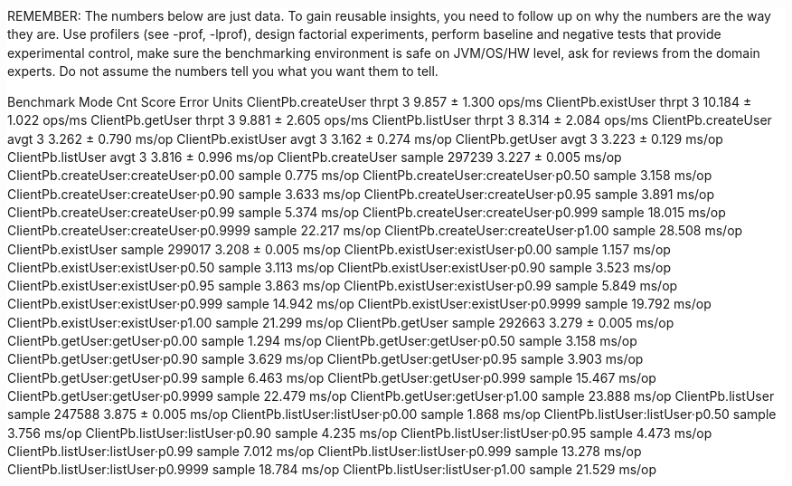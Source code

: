 REMEMBER: The numbers below are just data. To gain reusable insights, you need to follow up on
why the numbers are the way they are. Use profilers (see -prof, -lprof), design factorial
experiments, perform baseline and negative tests that provide experimental control, make sure
the benchmarking environment is safe on JVM/OS/HW level, ask for reviews from the domain experts.
Do not assume the numbers tell you what you want them to tell.

Benchmark                                 Mode     Cnt   Score   Error   Units
ClientPb.createUser                      thrpt       3   9.857 ± 1.300  ops/ms
ClientPb.existUser                       thrpt       3  10.184 ± 1.022  ops/ms
ClientPb.getUser                         thrpt       3   9.881 ± 2.605  ops/ms
ClientPb.listUser                        thrpt       3   8.314 ± 2.084  ops/ms
ClientPb.createUser                       avgt       3   3.262 ± 0.790   ms/op
ClientPb.existUser                        avgt       3   3.162 ± 0.274   ms/op
ClientPb.getUser                          avgt       3   3.223 ± 0.129   ms/op
ClientPb.listUser                         avgt       3   3.816 ± 0.996   ms/op
ClientPb.createUser                     sample  297239   3.227 ± 0.005   ms/op
ClientPb.createUser:createUser·p0.00    sample           0.775           ms/op
ClientPb.createUser:createUser·p0.50    sample           3.158           ms/op
ClientPb.createUser:createUser·p0.90    sample           3.633           ms/op
ClientPb.createUser:createUser·p0.95    sample           3.891           ms/op
ClientPb.createUser:createUser·p0.99    sample           5.374           ms/op
ClientPb.createUser:createUser·p0.999   sample          18.015           ms/op
ClientPb.createUser:createUser·p0.9999  sample          22.217           ms/op
ClientPb.createUser:createUser·p1.00    sample          28.508           ms/op
ClientPb.existUser                      sample  299017   3.208 ± 0.005   ms/op
ClientPb.existUser:existUser·p0.00      sample           1.157           ms/op
ClientPb.existUser:existUser·p0.50      sample           3.113           ms/op
ClientPb.existUser:existUser·p0.90      sample           3.523           ms/op
ClientPb.existUser:existUser·p0.95      sample           3.863           ms/op
ClientPb.existUser:existUser·p0.99      sample           5.849           ms/op
ClientPb.existUser:existUser·p0.999     sample          14.942           ms/op
ClientPb.existUser:existUser·p0.9999    sample          19.792           ms/op
ClientPb.existUser:existUser·p1.00      sample          21.299           ms/op
ClientPb.getUser                        sample  292663   3.279 ± 0.005   ms/op
ClientPb.getUser:getUser·p0.00          sample           1.294           ms/op
ClientPb.getUser:getUser·p0.50          sample           3.158           ms/op
ClientPb.getUser:getUser·p0.90          sample           3.629           ms/op
ClientPb.getUser:getUser·p0.95          sample           3.903           ms/op
ClientPb.getUser:getUser·p0.99          sample           6.463           ms/op
ClientPb.getUser:getUser·p0.999         sample          15.467           ms/op
ClientPb.getUser:getUser·p0.9999        sample          22.479           ms/op
ClientPb.getUser:getUser·p1.00          sample          23.888           ms/op
ClientPb.listUser                       sample  247588   3.875 ± 0.005   ms/op
ClientPb.listUser:listUser·p0.00        sample           1.868           ms/op
ClientPb.listUser:listUser·p0.50        sample           3.756           ms/op
ClientPb.listUser:listUser·p0.90        sample           4.235           ms/op
ClientPb.listUser:listUser·p0.95        sample           4.473           ms/op
ClientPb.listUser:listUser·p0.99        sample           7.012           ms/op
ClientPb.listUser:listUser·p0.999       sample          13.278           ms/op
ClientPb.listUser:listUser·p0.9999      sample          18.784           ms/op
ClientPb.listUser:listUser·p1.00        sample          21.529           ms/op
